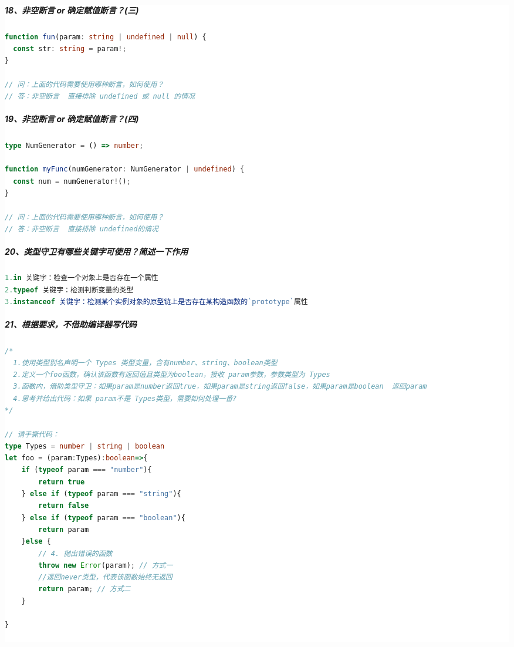 ##### 18、非空断言 or 确定赋值断言？(三)

```typescript
function fun(param: string | undefined | null) {
  const str: string = param!;
}

// 问：上面的代码需要使用哪种断言，如何使用？
// 答：非空断言  直接排除 undefined 或 null 的情况

```

##### 19、非空断言 or 确定赋值断言？(四)

```typescript
type NumGenerator = () => number;

function myFunc(numGenerator: NumGenerator | undefined) {
  const num = numGenerator!();
}

// 问：上面的代码需要使用哪种断言，如何使用？
// 答：非空断言  直接排除 undefined的情况

```

##### 20、**类型守卫有哪些关键字可使用？简述一下作用**

```typescript
1.in 关键字：检查一个对象上是否存在一个属性
2.typeof 关键字：检测判断变量的类型
3.instanceof 关键字：检测某个实例对象的原型链上是否存在某构造函数的`prototype`属性
```

##### 21、根据要求，不借助编译器写代码

```typescript
/*
  1.使用类型别名声明一个 Types 类型变量，含有number、string、boolean类型
  2.定义一个foo函数，确认该函数有返回值且类型为boolean，接收 param参数，参数类型为 Types
  3.函数内，借助类型守卫：如果param是number返回true，如果param是string返回false，如果param是boolean  返回param
  4.思考并给出代码：如果 param不是 Types类型，需要如何处理一番?
*/

// 请手撕代码：
type Types = number | string | boolean
let foo = (param:Types):boolean=>{
    if (typeof param === "number"){
        return true
    } else if (typeof param === "string"){
        return false
    } else if (typeof param === "boolean"){
        return param
    }else {
        // 4. 抛出错误的函数
        throw new Error(param); // 方式一
        //返回never类型，代表该函数始终无返回
        return param; // 方式二
    }
    
}



```
